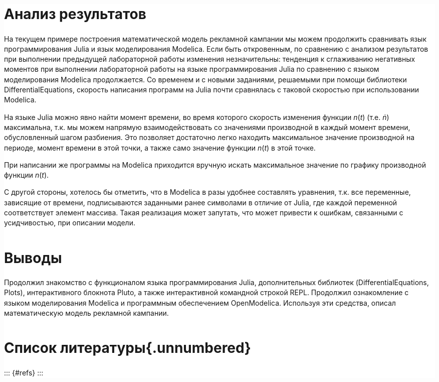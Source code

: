 
# Анализ результатов

На текущем примере построения математической модель рекламной кампании мы можем продолжить сравнивать язык программирования Julia и язык моделирования Modelica. Если быть откровенным, по сравнению с анализом результатов при выполнении предыдущей лабораторной работы изменения незначительны: тенденция к сглаживанию негативных моментов при выполнении лабораторной работы на языке программирования Julia по сравнению с языком моделирования Modelica продолжается. Со временем и с новыми заданиями, решаемыми при помощи библиотеки DifferentialEquations, скорость написания программ на Julia почти сравнялась с таковой скоростью при использовании Modelica.

На языке Julia можно явно найти момент времени, во время которого скорость изменения функции $n(t)$ (т.е. $\dot n$) максимальна, т.к. мы можем напрямую взаимодействовать со значениями производной в каждый момент времени, обусловленный шагом разбиения. Это позволяет достаточно легко находить максимальное значение производной на периоде, момент времени в этой точки, а также само значение функции $n(t)$ в этой точке.

При написании же программы на Modelica приходится вручную искать максимальное значение по графику производной функции $n(t)$.

С другой стороны, хотелось бы отметить, что в Modelica в разы удобнее составлять уравнения, т.к. все переменные, зависящие от времени, подписываются заданными ранее символами в отличие от Julia, где каждой переменной соответствует элемент массива. Такая реализация может запутать, что может привести к ошибкам, связанными с усидчивостью, при описании модели.

# Выводы

Продолжил знакомство с функционалом языка программирования Julia, дополнительных библиотек (DifferentialEquations, Plots), интерактивного блокнота Pluto, а также интерактивной командной строкой REPL. Продолжил ознакомление с языком моделирования Modelica и программным обеспечением OpenModelica. Используя эти средства, описал математическую модель рекламной кампании.


# Список литературы{.unnumbered}

::: {#refs}
:::
